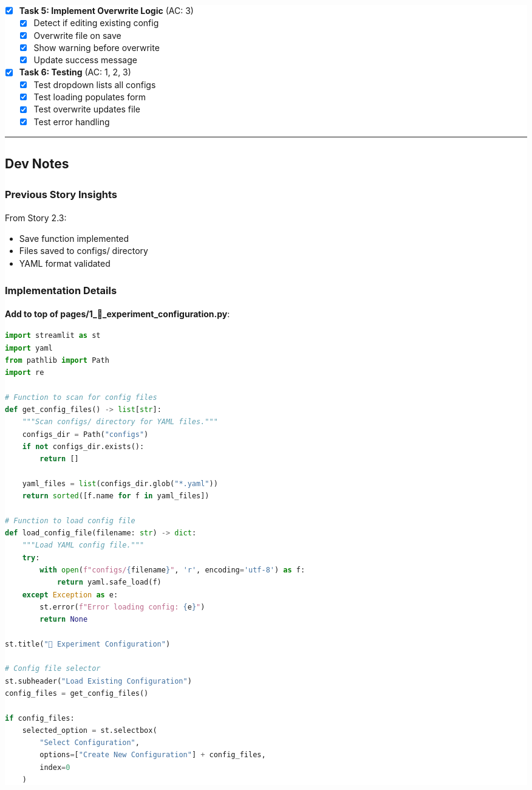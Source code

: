 - [x] **Task 5: Implement Overwrite Logic** (AC: 3)
  - [x] Detect if editing existing config
  - [x] Overwrite file on save
  - [x] Show warning before overwrite
  - [x] Update success message

- [x] **Task 6: Testing** (AC: 1, 2, 3)
  - [x] Test dropdown lists all configs
  - [x] Test loading populates form
  - [x] Test overwrite updates file
  - [x] Test error handling

---

## Dev Notes

### Previous Story Insights
From Story 2.3:
- Save function implemented
- Files saved to configs/ directory
- YAML format validated

### Implementation Details

**Add to top of pages/1_🧪_experiment_configuration.py**:

```python
import streamlit as st
import yaml
from pathlib import Path
import re

# Function to scan for config files
def get_config_files() -> list[str]:
    """Scan configs/ directory for YAML files."""
    configs_dir = Path("configs")
    if not configs_dir.exists():
        return []
    
    yaml_files = list(configs_dir.glob("*.yaml"))
    return sorted([f.name for f in yaml_files])

# Function to load config file
def load_config_file(filename: str) -> dict:
    """Load YAML config file."""
    try:
        with open(f"configs/{filename}", 'r', encoding='utf-8') as f:
            return yaml.safe_load(f)
    except Exception as e:
        st.error(f"Error loading config: {e}")
        return None

st.title("🧪 Experiment Configuration")

# Config file selector
st.subheader("Load Existing Configuration")
config_files = get_config_files()

if config_files:
    selected_option = st.selectbox(
        "Select Configuration",
        options=["Create New Configuration"] + config_files,
        index=0
    )
```